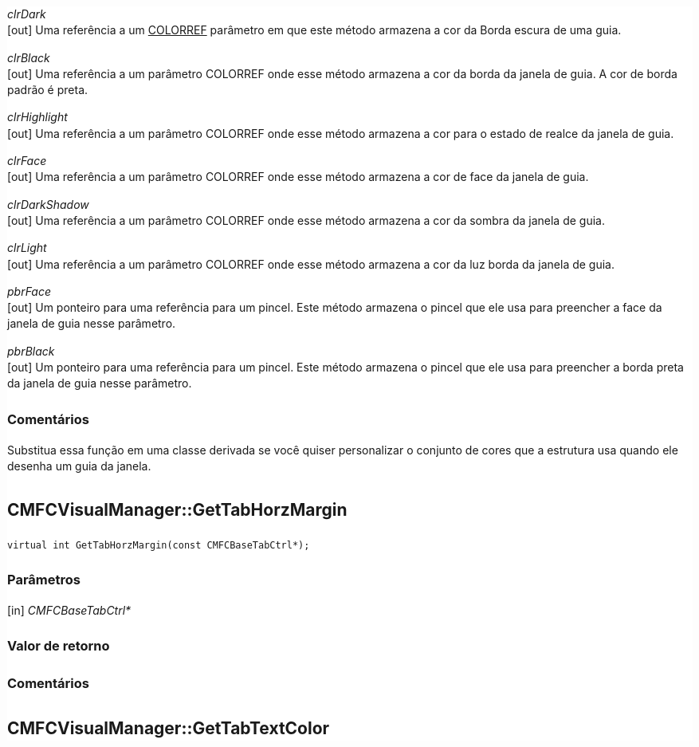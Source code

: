 *clrDark*<br/>
[out] Uma referência a um [COLORREF](/windows/desktop/gdi/colorref) parâmetro em que este método armazena a cor da Borda escura de uma guia.

*clrBlack*<br/>
[out] Uma referência a um parâmetro COLORREF onde esse método armazena a cor da borda da janela de guia. A cor de borda padrão é preta.

*clrHighlight*<br/>
[out] Uma referência a um parâmetro COLORREF onde esse método armazena a cor para o estado de realce da janela de guia.

*clrFace*<br/>
[out] Uma referência a um parâmetro COLORREF onde esse método armazena a cor de face da janela de guia.

*clrDarkShadow*<br/>
[out] Uma referência a um parâmetro COLORREF onde esse método armazena a cor da sombra da janela de guia.

*clrLight*<br/>
[out] Uma referência a um parâmetro COLORREF onde esse método armazena a cor da luz borda da janela de guia.

*pbrFace*<br/>
[out] Um ponteiro para uma referência para um pincel. Este método armazena o pincel que ele usa para preencher a face da janela de guia nesse parâmetro.

*pbrBlack*<br/>
[out] Um ponteiro para uma referência para um pincel. Este método armazena o pincel que ele usa para preencher a borda preta da janela de guia nesse parâmetro.

### <a name="remarks"></a>Comentários

Substitua essa função em uma classe derivada se você quiser personalizar o conjunto de cores que a estrutura usa quando ele desenha um guia da janela.

##  <a name="gettabhorzmargin"></a>  CMFCVisualManager::GetTabHorzMargin


```
virtual int GetTabHorzMargin(const CMFCBaseTabCtrl*);
```

### <a name="parameters"></a>Parâmetros

[in] *CMFCBaseTabCtrl&#42;*

### <a name="return-value"></a>Valor de retorno

### <a name="remarks"></a>Comentários

##  <a name="gettabtextcolor"></a>  CMFCVisualManager::GetTabTextColor

